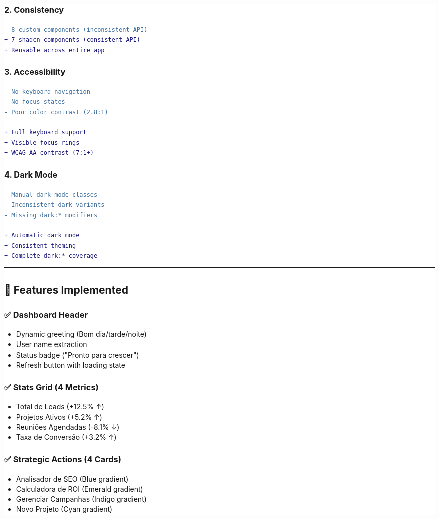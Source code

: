 ### 2. Consistency
```diff
- 8 custom components (inconsistent API)
+ 7 shadcn components (consistent API)
+ Reusable across entire app
```

### 3. Accessibility
```diff
- No keyboard navigation
- No focus states
- Poor color contrast (2.8:1)

+ Full keyboard support
+ Visible focus rings
+ WCAG AA contrast (7:1+)
```

### 4. Dark Mode
```diff
- Manual dark mode classes
- Inconsistent dark variants
- Missing dark:* modifiers

+ Automatic dark mode
+ Consistent theming
+ Complete dark:* coverage
```

---

## 🚀 Features Implemented

### ✅ Dashboard Header
- Dynamic greeting (Bom dia/tarde/noite)
- User name extraction
- Status badge ("Pronto para crescer")
- Refresh button with loading state

### ✅ Stats Grid (4 Metrics)
- Total de Leads (+12.5% ↑)
- Projetos Ativos (+5.2% ↑)
- Reuniões Agendadas (-8.1% ↓)
- Taxa de Conversão (+3.2% ↑)

### ✅ Strategic Actions (4 Cards)
- Analisador de SEO (Blue gradient)
- Calculadora de ROI (Emerald gradient)
- Gerenciar Campanhas (Indigo gradient)
- Novo Projeto (Cyan gradient)
